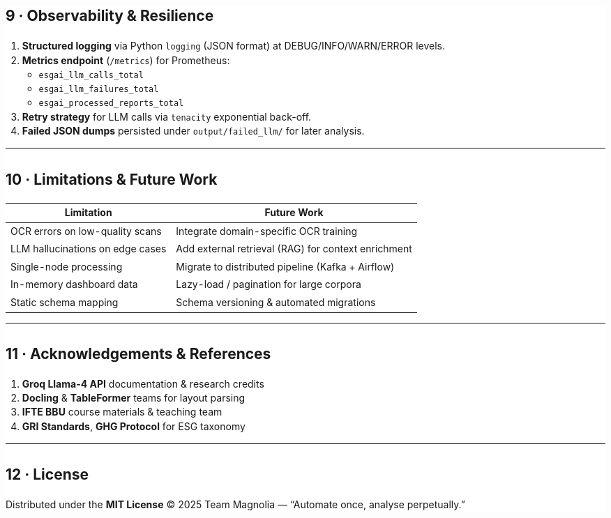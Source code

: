 ## 9 · Observability & Resilience  

1. **Structured logging** via Python `logging` (JSON format) at DEBUG/INFO/WARN/ERROR levels.  
2. **Metrics endpoint** (`/metrics`) for Prometheus:  
   - `esgai_llm_calls_total`  
   - `esgai_llm_failures_total`  
   - `esgai_processed_reports_total`  
3. **Retry strategy** for LLM calls via `tenacity` exponential back-off.  
4. **Failed JSON dumps** persisted under `output/failed_llm/` for later analysis.

---

## 10 · Limitations & Future Work  

| Limitation                                      | Future Work                                         |
|-------------------------------------------------|-----------------------------------------------------|
| OCR errors on low-quality scans                 | Integrate domain-specific OCR training              |
| LLM hallucinations on edge cases                | Add external retrieval (RAG) for context enrichment |
| Single-node processing                          | Migrate to distributed pipeline (Kafka + Airflow)   |
| In-memory dashboard data                        | Lazy-load / pagination for large corpora            |
| Static schema mapping                           | Schema versioning & automated migrations            |

---

## 11 · Acknowledgements & References  

1. **Groq Llama-4 API** documentation & research credits  
2. **Docling** & **TableFormer** teams for layout parsing  
3. **IFTE BBU** course materials & teaching team  
4. **GRI Standards**, **GHG Protocol** for ESG taxonomy  

---

## 12 · License  

Distributed under the **MIT License** © 2025 Team Magnolia — “Automate once, analyse perpetually.”  
```